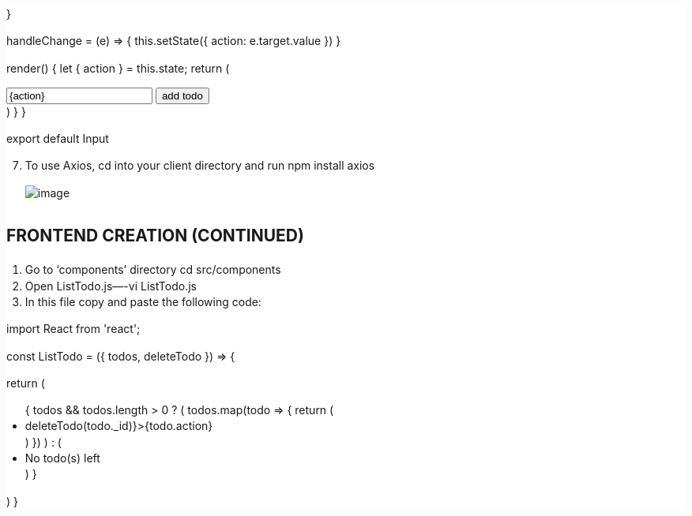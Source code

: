 }
 
handleChange = (e) => {
this.setState({
action: e.target.value
})
}
 
render() {
let { action } = this.state;
return (
<div>
<input type="text" onChange={this.handleChange} value={action} />
<button onClick={this.addTodo}>add todo</button>
</div>
)
}
}
 
export default Input



7. To use Axios, cd into your client directory and run npm install axios
	
	![image](https://user-images.githubusercontent.com/120044190/217990480-f9043e01-2358-4d28-b888-c1274dc1fdae.png)

 
## FRONTEND CREATION (CONTINUED)
	
1. Go to ‘components’ directory  cd src/components
2. Open ListTodo.js—-vi ListTodo.js
3. In this file copy and paste the following code:
	
import React from 'react';

const ListTodo = ({ todos, deleteTodo }) => {

return (
<ul>
{
todos &&
todos.length > 0 ?
(
todos.map(todo => {
return (
<li key={todo._id} onClick={() => deleteTodo(todo._id)}>{todo.action}</li>
)
})
)
:
(
<li>No todo(s) left</li>
)
}
</ul>
)
}
